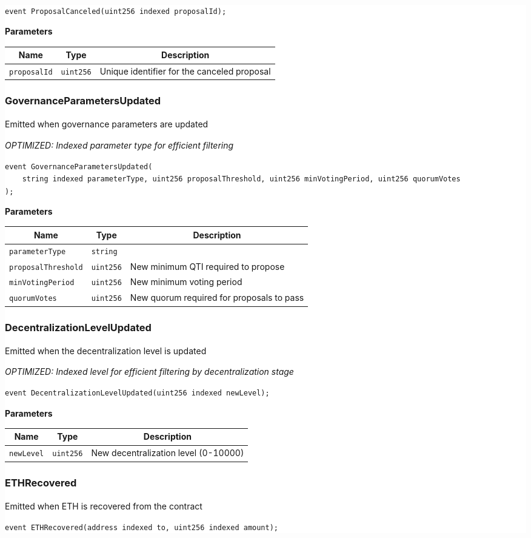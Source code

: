 
```solidity
event ProposalCanceled(uint256 indexed proposalId);
```

**Parameters**

|Name|Type|Description|
|----|----|-----------|
|`proposalId`|`uint256`|Unique identifier for the canceled proposal|

### GovernanceParametersUpdated
Emitted when governance parameters are updated

*OPTIMIZED: Indexed parameter type for efficient filtering*


```solidity
event GovernanceParametersUpdated(
    string indexed parameterType, uint256 proposalThreshold, uint256 minVotingPeriod, uint256 quorumVotes
);
```

**Parameters**

|Name|Type|Description|
|----|----|-----------|
|`parameterType`|`string`||
|`proposalThreshold`|`uint256`|New minimum QTI required to propose|
|`minVotingPeriod`|`uint256`|New minimum voting period|
|`quorumVotes`|`uint256`|New quorum required for proposals to pass|

### DecentralizationLevelUpdated
Emitted when the decentralization level is updated

*OPTIMIZED: Indexed level for efficient filtering by decentralization stage*


```solidity
event DecentralizationLevelUpdated(uint256 indexed newLevel);
```

**Parameters**

|Name|Type|Description|
|----|----|-----------|
|`newLevel`|`uint256`|New decentralization level (0-10000)|

### ETHRecovered
Emitted when ETH is recovered from the contract


```solidity
event ETHRecovered(address indexed to, uint256 indexed amount);
```

